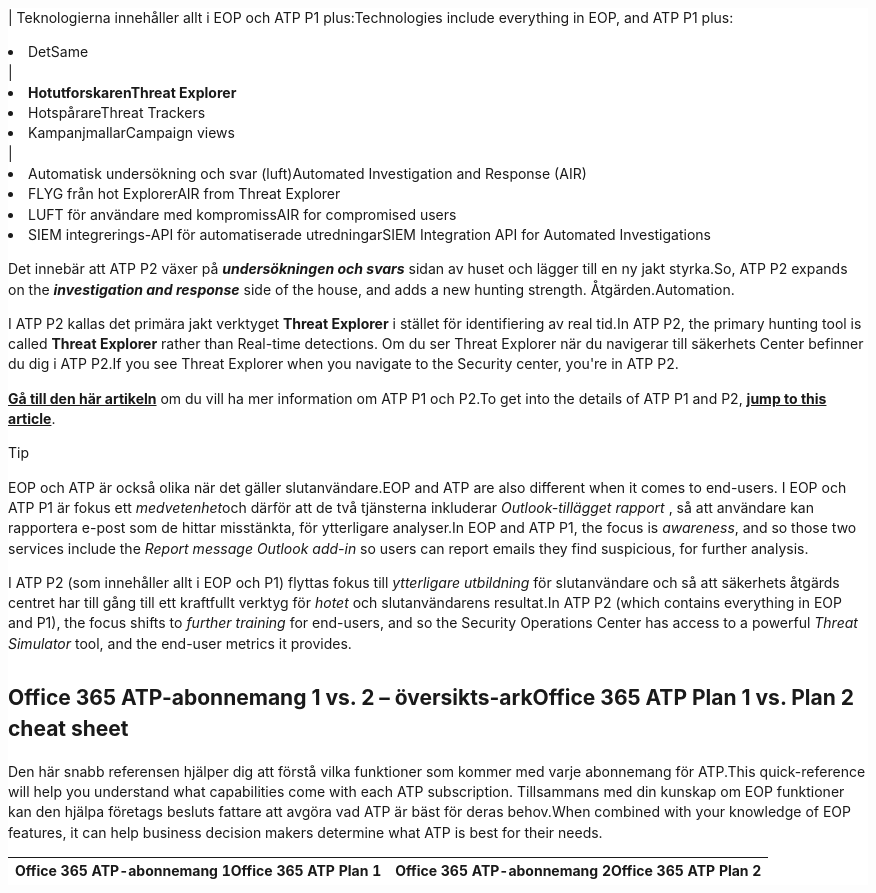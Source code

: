 | <span data-ttu-id="ed58a-196">Teknologierna innehåller allt i EOP och ATP P1 plus:<u1></span><span class="sxs-lookup"><span data-stu-id="ed58a-196">Technologies include everything in EOP, and ATP P1 plus:<u1></span></span><li><span data-ttu-id="ed58a-197">Det</span><span class="sxs-lookup"><span data-stu-id="ed58a-197">Same</span></span></li>|<li><span data-ttu-id="ed58a-198">**Hotutforskaren**</span><span class="sxs-lookup"><span data-stu-id="ed58a-198">**Threat Explorer**</span></span></li><li><span data-ttu-id="ed58a-199">Hotspårare</span><span class="sxs-lookup"><span data-stu-id="ed58a-199">Threat Trackers</span></span></li><li><span data-ttu-id="ed58a-200">Kampanjmallar</span><span class="sxs-lookup"><span data-stu-id="ed58a-200">Campaign views</span></span></li>|<li><span data-ttu-id="ed58a-201">Automatisk undersökning och svar (luft)</span><span class="sxs-lookup"><span data-stu-id="ed58a-201">Automated Investigation and Response (AIR)</span></span></li><li><span data-ttu-id="ed58a-202">FLYG från hot Explorer</span><span class="sxs-lookup"><span data-stu-id="ed58a-202">AIR from Threat Explorer</span></span></li><li><span data-ttu-id="ed58a-203">LUFT för användare med kompromiss</span><span class="sxs-lookup"><span data-stu-id="ed58a-203">AIR for compromised users</span></span></li><li><span data-ttu-id="ed58a-204">SIEM integrerings-API för automatiserade utredningar</span><span class="sxs-lookup"><span data-stu-id="ed58a-204">SIEM Integration API for Automated Investigations</span></span></li>

<span data-ttu-id="ed58a-205">Det innebär att ATP P2 växer på ***undersökningen och svars*** sidan av huset och lägger till en ny jakt styrka.</span><span class="sxs-lookup"><span data-stu-id="ed58a-205">So, ATP P2 expands on the ***investigation and response*** side of the house, and adds a new hunting strength.</span></span> <span data-ttu-id="ed58a-206">Åtgärden.</span><span class="sxs-lookup"><span data-stu-id="ed58a-206">Automation.</span></span>

<span data-ttu-id="ed58a-207">I ATP P2 kallas det primära jakt verktyget **Threat Explorer** i stället för identifiering av real tid.</span><span class="sxs-lookup"><span data-stu-id="ed58a-207">In ATP P2, the primary hunting tool is called **Threat Explorer** rather than Real-time detections.</span></span> <span data-ttu-id="ed58a-208">Om du ser Threat Explorer när du navigerar till säkerhets Center befinner du dig i ATP P2.</span><span class="sxs-lookup"><span data-stu-id="ed58a-208">If you see Threat Explorer when you navigate to the Security center, you're in ATP P2.</span></span>

<span data-ttu-id="ed58a-209">**[Gå till den här artikeln](https://docs.microsoft.com/microsoft-365/security/office-365-security/office-365-atp?view=o365-worldwide)** om du vill ha mer information om ATP P1 och P2.</span><span class="sxs-lookup"><span data-stu-id="ed58a-209">To get into the details of ATP P1 and P2, **[jump to this article](https://docs.microsoft.com/microsoft-365/security/office-365-security/office-365-atp?view=o365-worldwide)**.</span></span>

> [!TIP]
> <span data-ttu-id="ed58a-210">EOP och ATP är också olika när det gäller slutanvändare.</span><span class="sxs-lookup"><span data-stu-id="ed58a-210">EOP and ATP are also different when it comes to end-users.</span></span> <span data-ttu-id="ed58a-211">I EOP och ATP P1 är fokus ett *medvetenhet*och därför att de två tjänsterna inkluderar *Outlook-tillägget rapport* , så att användare kan rapportera e-post som de hittar misstänkta, för ytterligare analyser.</span><span class="sxs-lookup"><span data-stu-id="ed58a-211">In EOP and ATP P1, the focus is *awareness*, and so those two services include the *Report message Outlook add-in* so users can report emails they find suspicious, for further analysis.</span></span> <p> <span data-ttu-id="ed58a-212">I ATP P2 (som innehåller allt i EOP och P1) flyttas fokus till *ytterligare utbildning* för slutanvändare och så att säkerhets åtgärds centret har till gång till ett kraftfullt verktyg för *hotet* och slutanvändarens resultat.</span><span class="sxs-lookup"><span data-stu-id="ed58a-212">In ATP P2 (which contains everything in EOP and P1), the focus shifts to *further training* for end-users, and so the Security Operations Center has access to a powerful *Threat Simulator* tool, and the end-user metrics it provides.</span></span>

## <a name="office-365-atp-plan-1-vs-plan-2-cheat-sheet"></a><span data-ttu-id="ed58a-213">Office 365 ATP-abonnemang 1 vs. 2 – översikts-ark</span><span class="sxs-lookup"><span data-stu-id="ed58a-213">Office 365 ATP Plan 1 vs. Plan 2 cheat sheet</span></span>

<span data-ttu-id="ed58a-214">Den här snabb referensen hjälper dig att förstå vilka funktioner som kommer med varje abonnemang för ATP.</span><span class="sxs-lookup"><span data-stu-id="ed58a-214">This quick-reference will help you understand what capabilities come with each ATP subscription.</span></span> <span data-ttu-id="ed58a-215">Tillsammans med din kunskap om EOP funktioner kan den hjälpa företags besluts fattare att avgöra vad ATP är bäst för deras behov.</span><span class="sxs-lookup"><span data-stu-id="ed58a-215">When combined with your knowledge of EOP features, it can help business decision makers determine what ATP is best for their needs.</span></span>

|<span data-ttu-id="ed58a-216">Office 365 ATP-abonnemang 1</span><span class="sxs-lookup"><span data-stu-id="ed58a-216">Office 365 ATP Plan 1</span></span>|<span data-ttu-id="ed58a-217">Office 365 ATP-abonnemang 2</span><span class="sxs-lookup"><span data-stu-id="ed58a-217">Office 365 ATP Plan 2</span></span>|
|---|---|